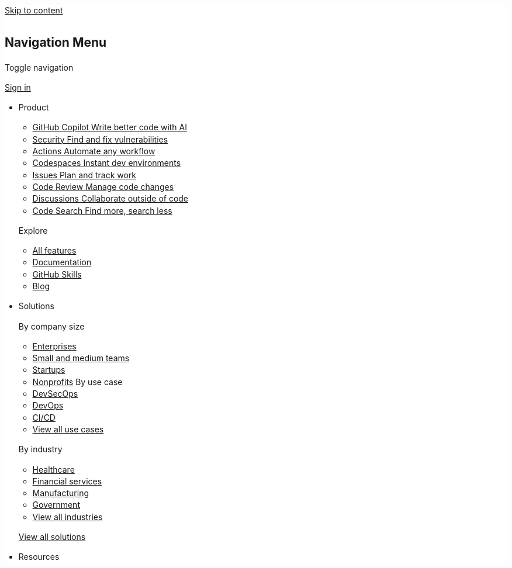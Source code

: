 
[Skip to content](#start-of-content)

## Navigation Menu

Toggle navigation

[Sign in](/login?return_to=https%3A%2F%2Fgithub.com%2Fmarkdown-it%2Fmarkdown-it)

* Product

  + [GitHub Copilot
    Write better code with AI](https://github.com/features/copilot)
  + [Security
    Find and fix vulnerabilities](https://github.com/features/security)
  + [Actions
    Automate any workflow](https://github.com/features/actions)
  + [Codespaces
    Instant dev environments](https://github.com/features/codespaces)
  + [Issues
    Plan and track work](https://github.com/features/issues)
  + [Code Review
    Manage code changes](https://github.com/features/code-review)
  + [Discussions
    Collaborate outside of code](https://github.com/features/discussions)
  + [Code Search
    Find more, search less](https://github.com/features/code-search)

  Explore
  + [All features](https://github.com/features)
  + [Documentation](https://docs.github.com)
  + [GitHub Skills](https://skills.github.com)
  + [Blog](https://github.blog)
* Solutions

  By company size
  + [Enterprises](https://github.com/enterprise)
  + [Small and medium teams](https://github.com/team)
  + [Startups](https://github.com/enterprise/startups)
  + [Nonprofits](/solutions/industry/nonprofits)
  By use case
  + [DevSecOps](/solutions/use-case/devsecops)
  + [DevOps](/solutions/use-case/devops)
  + [CI/CD](/solutions/use-case/ci-cd)
  + [View all use cases](/solutions/use-case)

  By industry
  + [Healthcare](/solutions/industry/healthcare)
  + [Financial services](/solutions/industry/financial-services)
  + [Manufacturing](/solutions/industry/manufacturing)
  + [Government](/solutions/industry/government)
  + [View all industries](/solutions/industry)

  [View all solutions](/solutions)
* Resources
